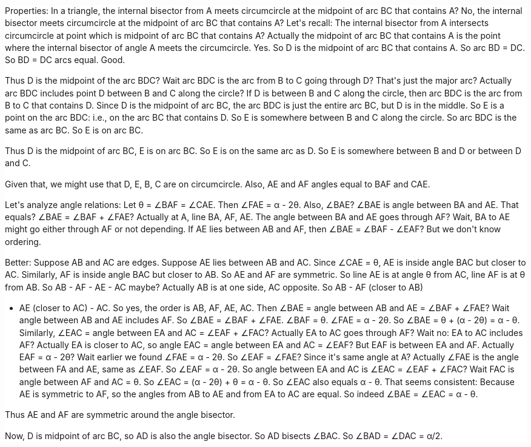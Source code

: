 Properties: In a triangle, the internal bisector from A meets circumcircle 
at the midpoint of arc BC that contains A? No, the internal bisector meets 
circumcircle at the midpoint of arc BC that contains A? Let's recall: The 
internal bisector from A intersects circumcircle at point which is 
midpoint of arc BC that contains A? Actually the midpoint of arc BC that 
contains A is the point where the internal bisector of angle A meets the 
circumcircle. Yes. So D is the midpoint of arc BC that contains A. So arc 
BD = DC. So BD = DC arcs equal. Good.

Thus D is the midpoint of the arc BDC? Wait arc BDC is the arc from B to C 
going through D? That's just the major arc? Actually arc BDC includes 
point D between B and C along the circle? If D is between B and C along 
the circle, then arc BDC is the arc from B to C that contains D. Since D 
is the midpoint of arc BC, the arc BDC is just the entire arc BC, but D is 
in the middle. So E is a point on the arc BDC: i.e., on the arc BC that 
contains D. So E is somewhere between B and C along the circle. So arc BDC 
is the same as arc BC. So E is on arc BC.

Thus D is the midpoint of arc BC, E is on arc BC. So E is on the same arc 
as D. So E is somewhere between B and D or between D and C.

Given that, we might use that D, E, B, C are on circumcircle. Also, AE and 
AF angles equal to BAF and CAE.

Let's analyze angle relations: Let θ = ∠BAF = ∠CAE. Then ∠FAE = α - 2θ. 
Also, ∠BAE? ∠BAE is angle between BA and AE. That equals? ∠BAE = ∠BAF + 
∠FAE? Actually at A, line BA, AF, AE. The angle between BA and AE goes 
through AF? Wait, BA to AE might go either through AF or not depending. If 
AE lies between AB and AF, then ∠BAE = ∠BAF - ∠EAF? But we don't know 
ordering.

Better: Suppose AB and AC are edges. Suppose AE lies between AB and AC. 
Since ∠CAE = θ, AE is inside angle BAC but closer to AC. Similarly, AF is 
inside angle BAC but closer to AB. So AE and AF are symmetric. So line AE 
is at angle θ from AC, line AF is at θ from AB. So AB - AF - AE - AC 
maybe? Actually AB is at one side, AC opposite. So AB - AF (closer to AB) 
- AE (closer to AC) - AC. So yes, the order is AB, AF, AE, AC. Then ∠BAE = 
angle between AB and AE = ∠BAF + ∠FAE? Wait angle between AB and AE 
includes AF. So ∠BAE = ∠BAF + ∠FAE. ∠BAF = θ. ∠FAE = α - 2θ. So ∠BAE = θ + 
(α - 2θ) = α - θ. Similarly, ∠EAC = angle between EA and AC = ∠EAF + ∠FAC? 
Actually EA to AC goes through AF? Wait no: EA to AC includes AF? Actually 
EA is closer to AC, so angle EAC = angle between EA and AC = ∠EAF? But EAF 
is between EA and AF. Actually EAF = α - 2θ? Wait earlier we found ∠FAE = 
α - 2θ. So ∠EAF = ∠FAE? Since it's same angle at A? Actually ∠FAE is the 
angle between FA and AE, same as ∠EAF. So ∠EAF = α - 2θ. So angle between 
EA and AC is ∠EAC = ∠EAF + ∠FAC? Wait FAC is angle between AF and AC = θ. 
So ∠EAC = (α - 2θ) + θ = α - θ. So ∠EAC also equals α - θ. That seems 
consistent: Because AE is symmetric to AF, so the angles from AB to AE and 
from EA to AC are equal. So indeed ∠BAE = ∠EAC = α - θ.

Thus AE and AF are symmetric around the angle bisector.

Now, D is midpoint of arc BC, so AD is also the angle bisector. So AD 
bisects ∠BAC. So ∠BAD = ∠DAC = α/2.
